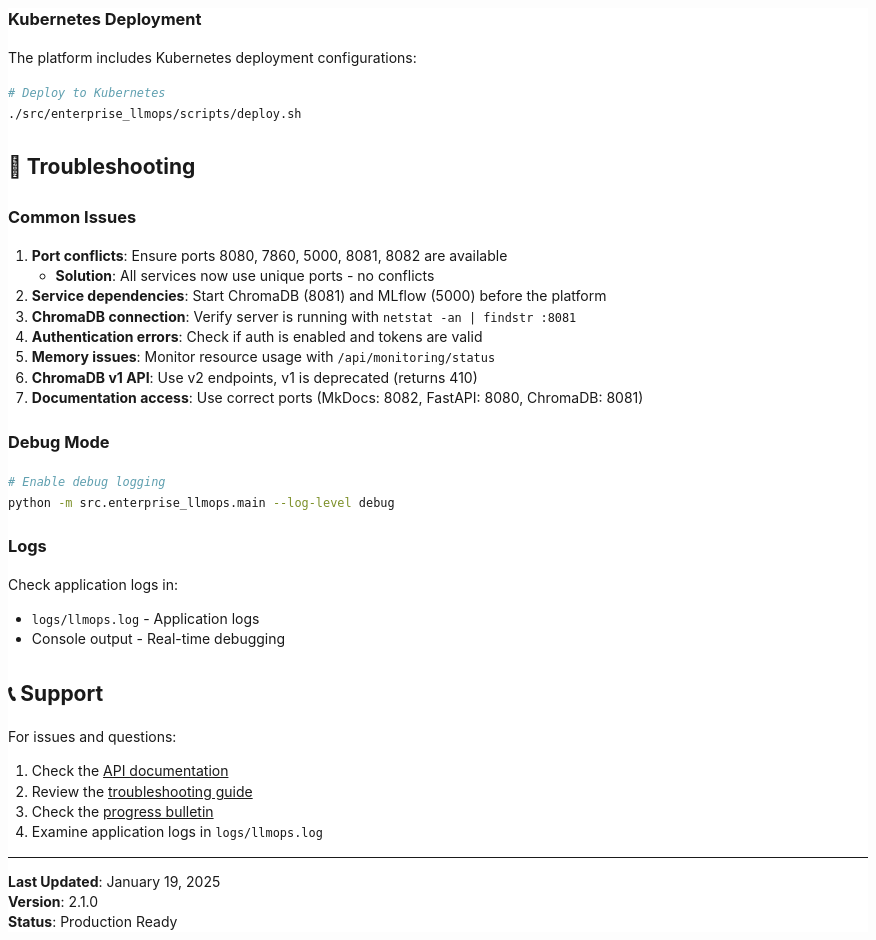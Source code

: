 ### Kubernetes Deployment

The platform includes Kubernetes deployment configurations:

```bash
# Deploy to Kubernetes
./src/enterprise_llmops/scripts/deploy.sh
```

## 🚨 Troubleshooting

### Common Issues

1. **Port conflicts**: Ensure ports 8080, 7860, 5000, 8081, 8082 are available
   - **Solution**: All services now use unique ports - no conflicts
2. **Service dependencies**: Start ChromaDB (8081) and MLflow (5000) before the platform
3. **ChromaDB connection**: Verify server is running with `netstat -an | findstr :8081`
4. **Authentication errors**: Check if auth is enabled and tokens are valid
5. **Memory issues**: Monitor resource usage with `/api/monitoring/status`
6. **ChromaDB v1 API**: Use v2 endpoints, v1 is deprecated (returns 410)
7. **Documentation access**: Use correct ports (MkDocs: 8082, FastAPI: 8080, ChromaDB: 8081)

### Debug Mode

```bash
# Enable debug logging
python -m src.enterprise_llmops.main --log-level debug
```

### Logs

Check application logs in:

- `logs/llmops.log` - Application logs
- Console output - Real-time debugging

## 📞 Support

For issues and questions:

1. Check the [API documentation](http://localhost:8080/docs)
2. Review the [troubleshooting guide](../resources/troubleshooting.md)
3. Check the [progress bulletin](../progress-bulletin.md)
4. Examine application logs in `logs/llmops.log`

---

**Last Updated**: January 19, 2025  
**Version**: 2.1.0  
**Status**: Production Ready

